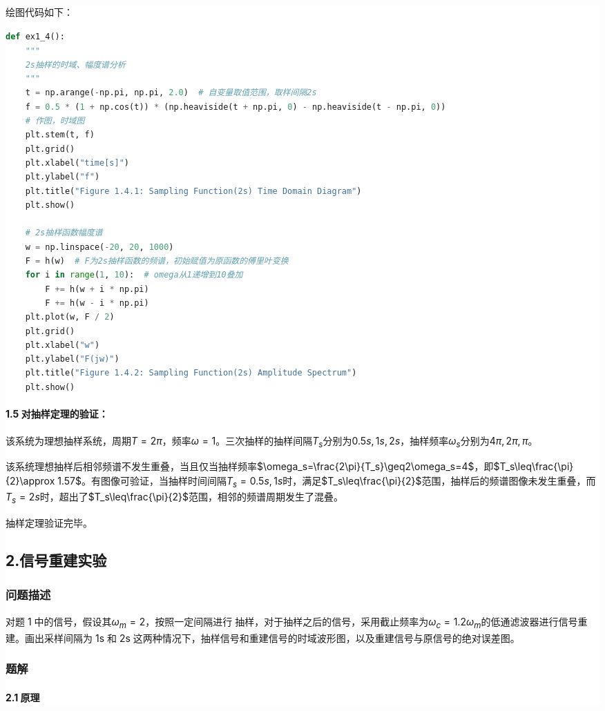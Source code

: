 绘图代码如下：

```python
def ex1_4():
    """
    2s抽样的时域、幅度谱分析
    """
    t = np.arange(-np.pi, np.pi, 2.0)  # 自变量取值范围，取样间隔2s
    f = 0.5 * (1 + np.cos(t)) * (np.heaviside(t + np.pi, 0) - np.heaviside(t - np.pi, 0))
    # 作图，时域图
    plt.stem(t, f)
    plt.grid()
    plt.xlabel("time[s]")
    plt.ylabel("f")
    plt.title("Figure 1.4.1: Sampling Function(2s) Time Domain Diagram")
    plt.show()

    # 2s抽样函数幅度谱
    w = np.linspace(-20, 20, 1000)
    F = h(w)  # F为2s抽样函数的频谱，初始赋值为原函数的傅里叶变换
    for i in range(1, 10):  # omega从1递增到10叠加
        F += h(w + i * np.pi)
        F += h(w - i * np.pi)
    plt.plot(w, F / 2)
    plt.grid()
    plt.xlabel("w")
    plt.ylabel("F(jw)")
    plt.title("Figure 1.4.2: Sampling Function(2s) Amplitude Spectrum")
    plt.show()
```

#### 1.5 对抽样定理的验证：

该系统为理想抽样系统，周期$T=2\pi$，频率$\omega=1$。三次抽样的抽样间隔$T_s$分别为$0.5s,1s,2s$，抽样频率$\omega_s$分别为$4\pi,2\pi,\pi$。

该系统理想抽样后相邻频谱不发生重叠，当且仅当抽样频率$\omega_s=\frac{2\pi}{T_s}\geq2\omega_s=4$，即$T_s\leq\frac{\pi}{2}\approx 1.57$。有图像可验证，当抽样时间间隔$T_s=0.5s,1s$时，满足$T_s\leq\frac{\pi}{2}$范围，抽样后的频谱图像未发生重叠，而$T_s=2s$时，超出了$T_s\leq\frac{\pi}{2}$范围，相邻的频谱周期发生了混叠。

抽样定理验证完毕。



## 2.信号重建实验

### 问题描述

对题 1 中的信号，假设其$\omega_m = 2$，按照一定间隔进行 抽样，对于抽样之后的信号，采用截止频率为$\omega_c = 1.2\omega_m$的低通滤波器进行信号重建。画出采样间隔为 1s 和 2s 这两种情况下，抽样信号和重建信号的时域波形图，以及重建信号与原信号的绝对误差图。

### 题解



#### 2.1 原理
